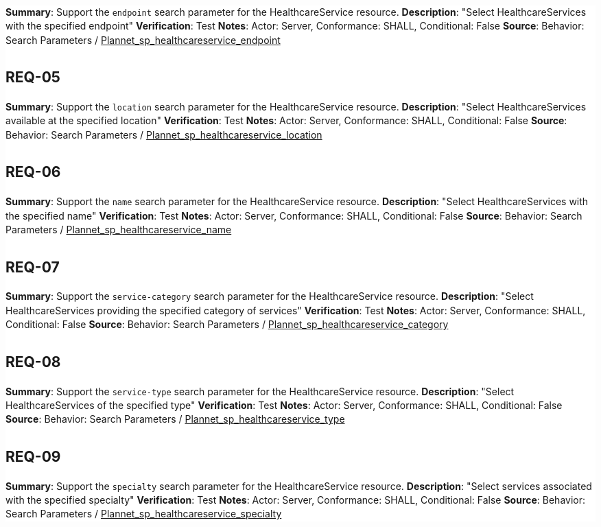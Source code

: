 **Summary**: Support the `endpoint` search parameter for the HealthcareService resource.
**Description**: "Select HealthcareServices with the specified endpoint"
**Verification**: Test
**Notes**: Actor: Server, Conformance: SHALL, Conditional: False
**Source**: Behavior: Search Parameters / [Plannet_sp_healthcareservice_endpoint](SearchParameter-healthcareservice-endpoint.html "SearchParameter/healthcareservice-endpoint")

## REQ-05

**Summary**: Support the `location` search parameter for the HealthcareService resource.
**Description**: "Select HealthcareServices available at the specified location"
**Verification**: Test
**Notes**: Actor: Server, Conformance: SHALL, Conditional: False
**Source**: Behavior: Search Parameters / [Plannet_sp_healthcareservice_location](SearchParameter-healthcareservice-location.html "SearchParameter/healthcareservice-location")

## REQ-06

**Summary**: Support the `name` search parameter for the HealthcareService resource.
**Description**: "Select HealthcareServices with the specified name"
**Verification**: Test
**Notes**: Actor: Server, Conformance: SHALL, Conditional: False
**Source**: Behavior: Search Parameters / [Plannet_sp_healthcareservice_name](SearchParameter-healthcareservice-name.html "SearchParameter/healthcareservice-name")

## REQ-07

**Summary**: Support the `service-category` search parameter for the HealthcareService resource.
**Description**: "Select HealthcareServices providing the specified category of services"
**Verification**: Test
**Notes**: Actor: Server, Conformance: SHALL, Conditional: False
**Source**: Behavior: Search Parameters / [Plannet_sp_healthcareservice_category](SearchParameter-healthcareservice-service-category.html "SearchParameter/healthcareservice-service-category")

## REQ-08

**Summary**: Support the `service-type` search parameter for the HealthcareService resource.
**Description**: "Select HealthcareServices of the specified type"
**Verification**: Test
**Notes**: Actor: Server, Conformance: SHALL, Conditional: False
**Source**: Behavior: Search Parameters / [Plannet_sp_healthcareservice_type](SearchParameter-healthcareservice-service-type.html "SearchParameter/healthcareservice-service-type")

## REQ-09

**Summary**: Support the `specialty` search parameter for the HealthcareService resource.
**Description**: "Select services associated with the specified specialty"
**Verification**: Test
**Notes**: Actor: Server, Conformance: SHALL, Conditional: False
**Source**: Behavior: Search Parameters / [Plannet_sp_healthcareservice_specialty](SearchParameter-healthcareservice-specialty.html "SearchParameter/healthcareservice-specialty")
